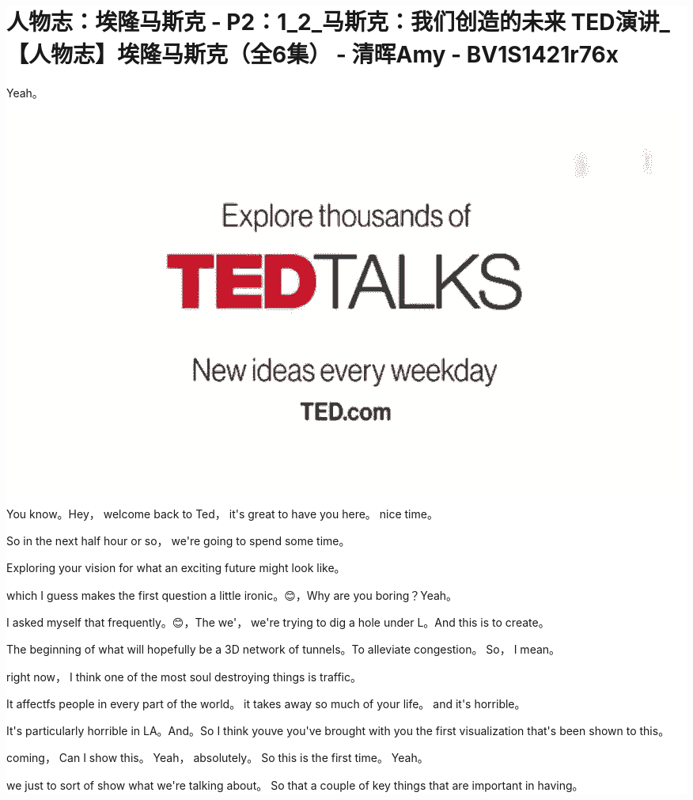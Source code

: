 # 人物志：埃隆马斯克 - P2：1_2_马斯克：我们创造的未来 TED演讲_【人物志】埃隆马斯克（全6集） - 清晖Amy - BV1S1421r76x

Yeah。

![](img/51496773ef3e7ce0778c035847f0f077_1.png)

You know。Hey， welcome back to Ted， it's great to have you here。 nice time。

So in the next half hour or so， we're going to spend some time。

Exploring your vision for what an exciting future might look like。

 which I guess makes the first question a little ironic。😊，Why are you boring？Yeah。

 I asked myself that frequently。😊，The we'， we're trying to dig a hole under L。And this is to create。

The beginning of what will hopefully be a 3D network of tunnels。To alleviate congestion。 So， I mean。

 right now， I think one of the most soul destroying things is traffic。

It affectfs people in every part of the world。 it takes away so much of your life。 and it's horrible。

It's particularly horrible in LA。And。So I think youve you've brought with you the first visualization that's been shown to this。

 coming， Can I show this。 Yeah， absolutely。 So this is the first time。 Yeah。

 we just to sort of show what we're talking about。 So that a couple of key things that are important in having。
